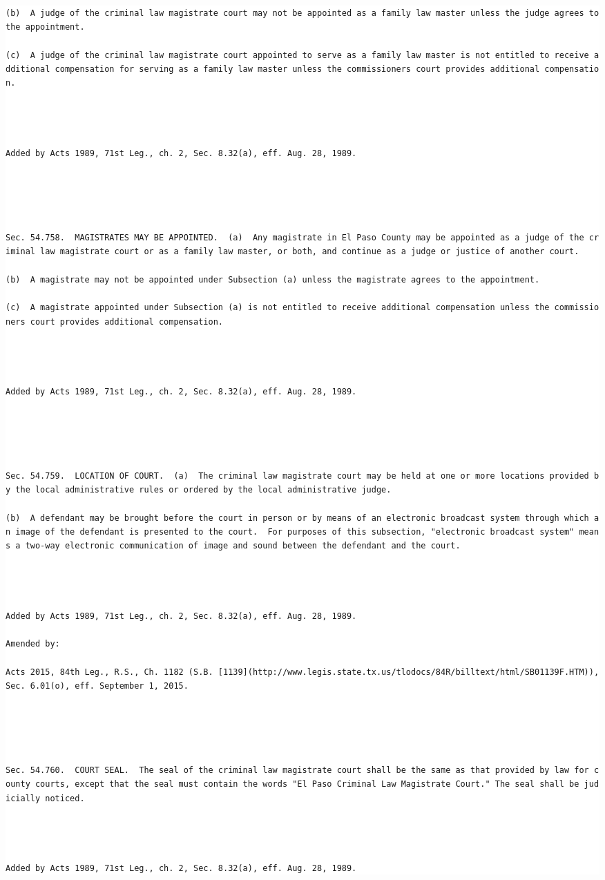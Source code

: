     (b)  A judge of the criminal law magistrate court may not be appointed as a family law master unless the judge agrees to the appointment.
    
    (c)  A judge of the criminal law magistrate court appointed to serve as a family law master is not entitled to receive additional compensation for serving as a family law master unless the commissioners court provides additional compensation.
    
    
    
    
    Added by Acts 1989, 71st Leg., ch. 2, Sec. 8.32(a), eff. Aug. 28, 1989.
    
    
    
    
    
    Sec. 54.758.  MAGISTRATES MAY BE APPOINTED.  (a)  Any magistrate in El Paso County may be appointed as a judge of the criminal law magistrate court or as a family law master, or both, and continue as a judge or justice of another court.
    
    (b)  A magistrate may not be appointed under Subsection (a) unless the magistrate agrees to the appointment.
    
    (c)  A magistrate appointed under Subsection (a) is not entitled to receive additional compensation unless the commissioners court provides additional compensation.
    
    
    
    
    Added by Acts 1989, 71st Leg., ch. 2, Sec. 8.32(a), eff. Aug. 28, 1989.
    
    
    
    
    
    Sec. 54.759.  LOCATION OF COURT.  (a)  The criminal law magistrate court may be held at one or more locations provided by the local administrative rules or ordered by the local administrative judge.
    
    (b)  A defendant may be brought before the court in person or by means of an electronic broadcast system through which an image of the defendant is presented to the court.  For purposes of this subsection, "electronic broadcast system" means a two-way electronic communication of image and sound between the defendant and the court.
    
    
    
    
    Added by Acts 1989, 71st Leg., ch. 2, Sec. 8.32(a), eff. Aug. 28, 1989.
    
    Amended by: 
    
    Acts 2015, 84th Leg., R.S., Ch. 1182 (S.B. [1139](http://www.legis.state.tx.us/tlodocs/84R/billtext/html/SB01139F.HTM)), Sec. 6.01(o), eff. September 1, 2015.
    
    
    
    
    
    Sec. 54.760.  COURT SEAL.  The seal of the criminal law magistrate court shall be the same as that provided by law for county courts, except that the seal must contain the words "El Paso Criminal Law Magistrate Court." The seal shall be judicially noticed.
    
    
    
    
    Added by Acts 1989, 71st Leg., ch. 2, Sec. 8.32(a), eff. Aug. 28, 1989.
    
    
    
    
    